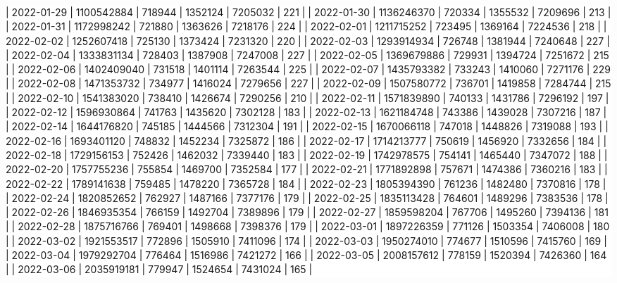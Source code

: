 | 2022-01-29 | 1100542884 | 718944 | 1352124 | 7205032 | 221 |
| 2022-01-30 | 1136246370 | 720334 | 1355532 | 7209696 | 213 |
| 2022-01-31 | 1172998242 | 721880 | 1363626 | 7218176 | 224 |
| 2022-02-01 | 1211715252 | 723495 | 1369164 | 7224536 | 218 |
| 2022-02-02 | 1252607418 | 725130 | 1373424 | 7231320 | 220 |
| 2022-02-03 | 1293914934 | 726748 | 1381944 | 7240648 | 227 |
| 2022-02-04 | 1333831134 | 728403 | 1387908 | 7247008 | 227 |
| 2022-02-05 | 1369679886 | 729931 | 1394724 | 7251672 | 215 |
| 2022-02-06 | 1402409040 | 731518 | 1401114 | 7263544 | 225 |
| 2022-02-07 | 1435793382 | 733243 | 1410060 | 7271176 | 229 |
| 2022-02-08 | 1471353732 | 734977 | 1416024 | 7279656 | 227 |
| 2022-02-09 | 1507580772 | 736701 | 1419858 | 7284744 | 215 |
| 2022-02-10 | 1541383020 | 738410 | 1426674 | 7290256 | 210 |
| 2022-02-11 | 1571839890 | 740133 | 1431786 | 7296192 | 197 |
| 2022-02-12 | 1596930864 | 741763 | 1435620 | 7302128 | 183 |
| 2022-02-13 | 1621184748 | 743386 | 1439028 | 7307216 | 187 |
| 2022-02-14 | 1644176820 | 745185 | 1444566 | 7312304 | 191 |
| 2022-02-15 | 1670066118 | 747018 | 1448826 | 7319088 | 193 |
| 2022-02-16 | 1693401120 | 748832 | 1452234 | 7325872 | 186 |
| 2022-02-17 | 1714213777 | 750619 | 1456920 | 7332656 | 184 |
| 2022-02-18 | 1729156153 | 752426 | 1462032 | 7339440 | 183 |
| 2022-02-19 | 1742978575 | 754141 | 1465440 | 7347072 | 188 |
| 2022-02-20 | 1757755236 | 755854 | 1469700 | 7352584 | 177 |
| 2022-02-21 | 1771892898 | 757671 | 1474386 | 7360216 | 183 |
| 2022-02-22 | 1789141638 | 759485 | 1478220 | 7365728 | 184 |
| 2022-02-23 | 1805394390 | 761236 | 1482480 | 7370816 | 178 |
| 2022-02-24 | 1820852652 | 762927 | 1487166 | 7377176 | 179 |
| 2022-02-25 | 1835113428 | 764601 | 1489296 | 7383536 | 178 |
| 2022-02-26 | 1846935354 | 766159 | 1492704 | 7389896 | 179 |
| 2022-02-27 | 1859598204 | 767706 | 1495260 | 7394136 | 181 |
| 2022-02-28 | 1875716766 | 769401 | 1498668 | 7398376 | 179 |
| 2022-03-01 | 1897226359 | 771126 | 1503354 | 7406008 | 180 |
| 2022-03-02 | 1921553517 | 772896 | 1505910 | 7411096 | 174 |
| 2022-03-03 | 1950274010 | 774677 | 1510596 | 7415760 | 169 |
| 2022-03-04 | 1979292704 | 776464 | 1516986 | 7421272 | 166 |
| 2022-03-05 | 2008157612 | 778159 | 1520394 | 7426360 | 164 |
| 2022-03-06 | 2035919181 | 779947 | 1524654 | 7431024 | 165 |